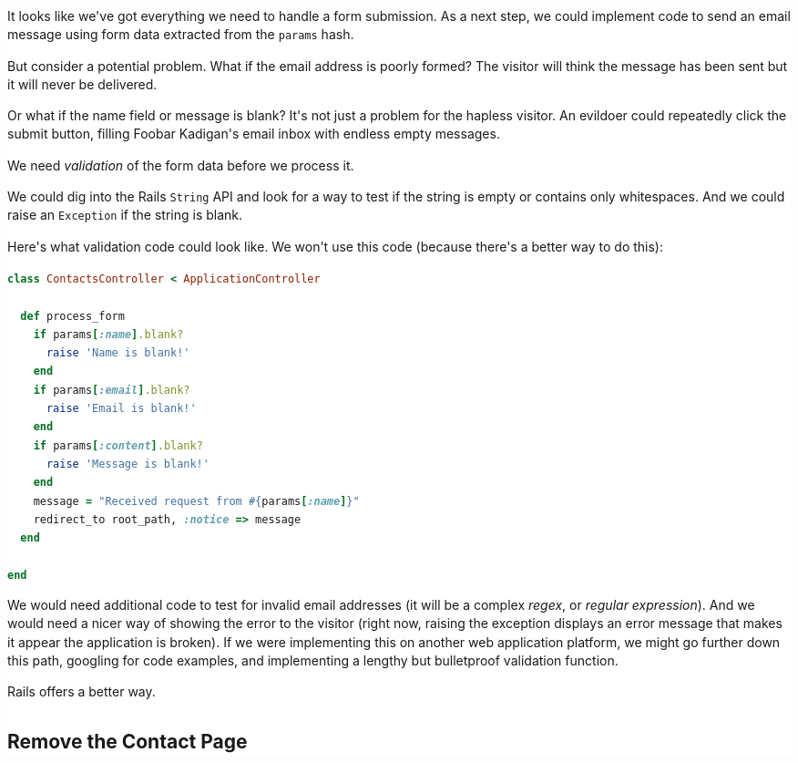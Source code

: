 It looks like we've got everything we need to handle a form submission.
As a next step, we could implement code to send an email message using
form data extracted from the `params` hash.

But consider a potential problem. What if the email address is poorly
formed? The visitor will think the message has been sent but it will
never be delivered.

Or what if the name field or message is blank? It's not just a problem
for the hapless visitor. An evildoer could repeatedly click the submit
button, filling Foobar Kadigan's email inbox with endless empty
messages.

We need *validation* of the form data before we process it.

We could dig into the Rails `String` API and look for a way to test if
the string is empty or contains only whitespaces. And we could raise an
`Exception` if the string is blank.

Here's what validation code could look like. We won't use this code
(because there's a better way to do this):


```ruby
class ContactsController < ApplicationController

  def process_form
    if params[:name].blank?
      raise 'Name is blank!'
    end
    if params[:email].blank?
      raise 'Email is blank!'
    end
    if params[:content].blank?
      raise 'Message is blank!'
    end
    message = "Received request from #{params[:name]}"
    redirect_to root_path, :notice => message
  end

end
```

We would need additional code to test for invalid email addresses (it
will be a complex *regex*, or *regular expression*). And we would need a
nicer way of showing the error to the visitor (right now, raising the
exception displays an error message that makes it appear the application
is broken). If we were implementing this on another web application
platform, we might go further down this path, googling for code
examples, and implementing a lengthy but bulletproof validation
function.

Rails offers a better way.

Remove the Contact Page
-----------------------
